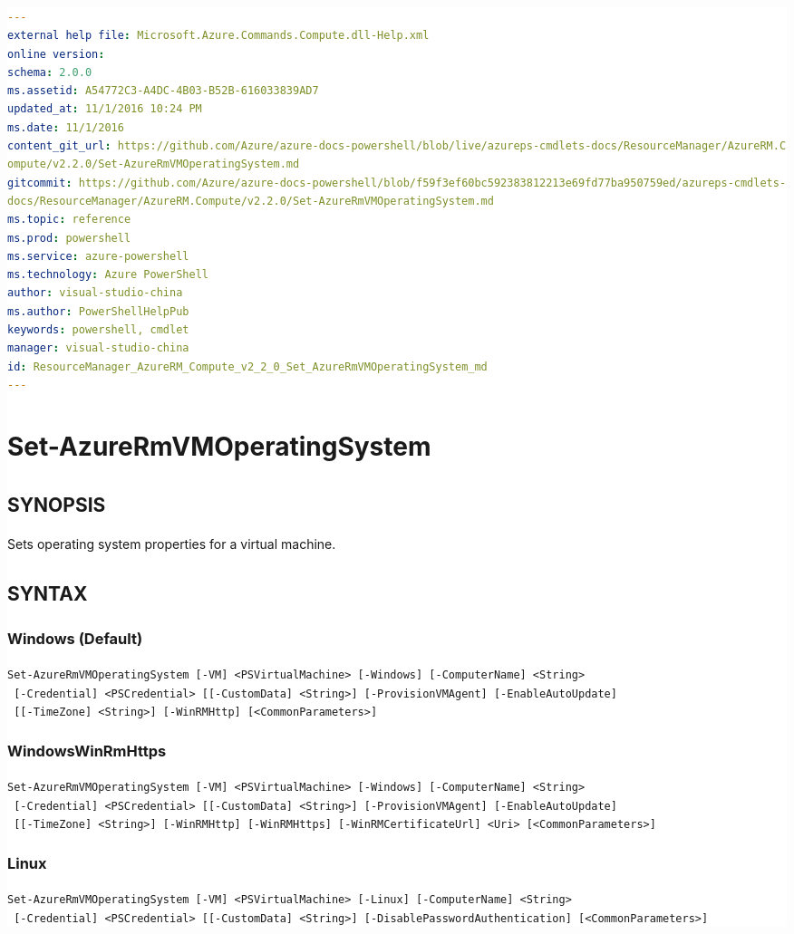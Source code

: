```yaml
---
external help file: Microsoft.Azure.Commands.Compute.dll-Help.xml
online version: 
schema: 2.0.0
ms.assetid: A54772C3-A4DC-4B03-B52B-616033839AD7
updated_at: 11/1/2016 10:24 PM
ms.date: 11/1/2016
content_git_url: https://github.com/Azure/azure-docs-powershell/blob/live/azureps-cmdlets-docs/ResourceManager/AzureRM.Compute/v2.2.0/Set-AzureRmVMOperatingSystem.md
gitcommit: https://github.com/Azure/azure-docs-powershell/blob/f59f3ef60bc592383812213e69fd77ba950759ed/azureps-cmdlets-docs/ResourceManager/AzureRM.Compute/v2.2.0/Set-AzureRmVMOperatingSystem.md
ms.topic: reference
ms.prod: powershell
ms.service: azure-powershell
ms.technology: Azure PowerShell
author: visual-studio-china
ms.author: PowerShellHelpPub
keywords: powershell, cmdlet
manager: visual-studio-china
id: ResourceManager_AzureRM_Compute_v2_2_0_Set_AzureRmVMOperatingSystem_md
---
```


# Set-AzureRmVMOperatingSystem

## SYNOPSIS
Sets operating system properties for a virtual machine.

## SYNTAX

### Windows (Default)
```
Set-AzureRmVMOperatingSystem [-VM] <PSVirtualMachine> [-Windows] [-ComputerName] <String>
 [-Credential] <PSCredential> [[-CustomData] <String>] [-ProvisionVMAgent] [-EnableAutoUpdate]
 [[-TimeZone] <String>] [-WinRMHttp] [<CommonParameters>]
```

### WindowsWinRmHttps
```
Set-AzureRmVMOperatingSystem [-VM] <PSVirtualMachine> [-Windows] [-ComputerName] <String>
 [-Credential] <PSCredential> [[-CustomData] <String>] [-ProvisionVMAgent] [-EnableAutoUpdate]
 [[-TimeZone] <String>] [-WinRMHttp] [-WinRMHttps] [-WinRMCertificateUrl] <Uri> [<CommonParameters>]
```

### Linux
```
Set-AzureRmVMOperatingSystem [-VM] <PSVirtualMachine> [-Linux] [-ComputerName] <String>
 [-Credential] <PSCredential> [[-CustomData] <String>] [-DisablePasswordAuthentication] [<CommonParameters>]
```
